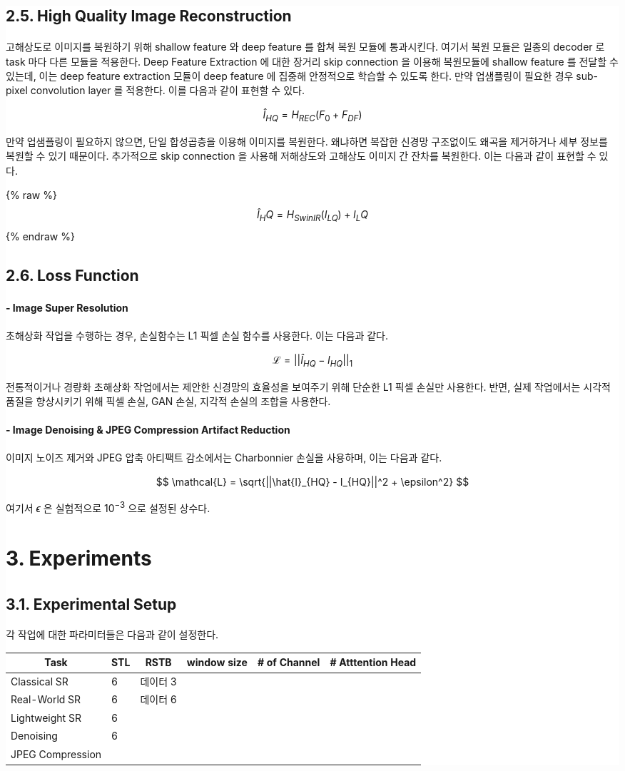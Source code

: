 ## 2.5. High Quality Image Reconstruction
고해상도로 이미지를 복원하기 위해 shallow feature 와 deep feature 를 합쳐 복원 모듈에 통과시킨다. 여기서 복원 모듈은 일종의 decoder 로 task 마다 다른 모듈을 적용한다. Deep Feature Extraction 에 대한 장거리 skip connection 을 이용해 복원모듈에 shallow feature 를 전달할 수 있는데, 이는 deep feature extraction 모듈이 deep feature 에 집중해 안정적으로 학습할 수 있도록 한다. 만약 업샘플링이 필요한 경우 sub-pixel convolution layer 를 적용한다. 이를 다음과 같이 표현할 수 있다.

$$
\hat{I}_{HQ} = H_{REC} (F_0 + F_{DF})
$$

만약 업샘플링이 필요하지 않으면, 단일 합성곱층을 이용해 이미지를 복원한다. 왜냐하면 복잡한 신경망 구조없이도 왜곡을 제거하거나 세부 정보를 복원할 수 있기 때문이다. 추가적으로 skip connection 을 사용해 저해상도와 고해상도 이미지 간 잔차를 복원한다. 이는 다음과 같이 표현할 수 있다.

{% raw %}
$$
\hat{I}_HQ = H_{SwinIR}(I_{LQ}) + I_LQ
$$
{% endraw %}



## 2.6. Loss Function
#### - Image Super Resolution
초해상화 작업을 수행하는 경우, 손실함수는 L1 픽셀 손실 함수를 사용한다. 이는 다음과 같다.

$$
\mathcal{L} = || \hat{I}_{HQ} - I_{HQ} ||_1
$$

전통적이거나 경량화 초해상화 작업에서는 제안한 신경망의 효율성을 보여주기 위해 단순한 L1 픽셀 손실만 사용한다. 반면, 실제 작업에서는 시각적 품질을 향상시키기 위해 픽셀 손실, GAN 손실, 지각적 손실의 조합을 사용한다. 

#### - Image Denoising & JPEG Compression Artifact Reduction
이미지 노이즈 제거와 JPEG 압축 아티팩트 감소에서는 Charbonnier 손실을 사용하며, 이는 다음과 같다.

$$
\mathcal{L} = \sqrt{||\hat{I}_{HQ} - I_{HQ}||^2 + \epsilon^2}
$$

여기서 $\epsilon$ 은 실험적으로 $10^{-3}$ 으로 설정된 상수다.





# 3. Experiments
## 3.1. Experimental Setup
각 작업에 대한 파라미터들은 다음과 같이 설정한다.

|    Task     | STL     | RSTB     | window size | # of Channel |  # Atttention Head |
|----------|----------|----------|--|-|-|
| Classical SR | 6 | 데이터 3 |||
| Real-World SR | 6 | 데이터 6 |||
| Lightweight SR|6||||
| Denoising|6||||
| JPEG Compression|||||
